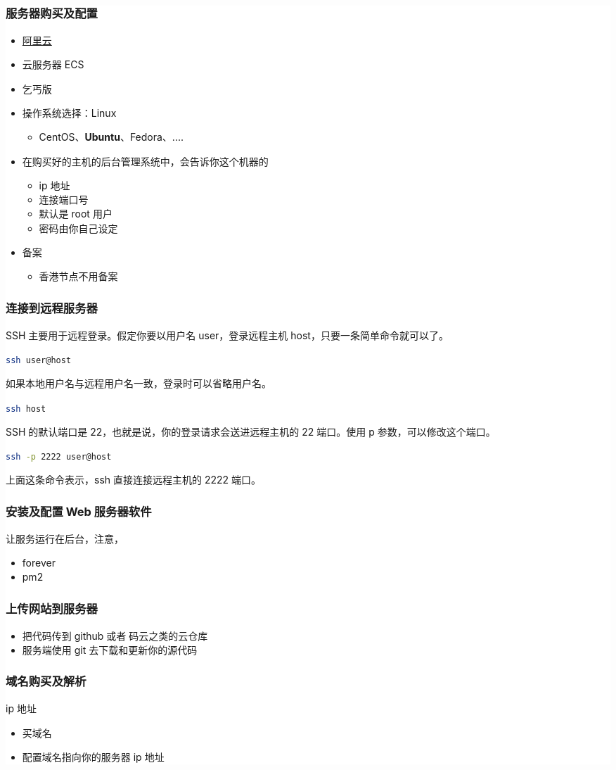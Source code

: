 ### 服务器购买及配置

- [阿里云](https://www.aliyun.com/)
- 云服务器 ECS
- 乞丐版
- 操作系统选择：Linux
  - CentOS、**Ubuntu**、Fedora、....
- 在购买好的主机的后台管理系统中，会告诉你这个机器的

  - ip 地址
  - 连接端口号
  - 默认是 root 用户
  - 密码由你自己设定

- 备案
  - 香港节点不用备案

### 连接到远程服务器

SSH 主要用于远程登录。假定你要以用户名 user，登录远程主机 host，只要一条简单命令就可以了。

```bash
ssh user@host
```

如果本地用户名与远程用户名一致，登录时可以省略用户名。

```bash
ssh host
```

SSH 的默认端口是 22，也就是说，你的登录请求会送进远程主机的 22 端口。使用 p 参数，可以修改这个端口。

```bash
ssh -p 2222 user@host
```

上面这条命令表示，ssh 直接连接远程主机的 2222 端口。

### 安装及配置 Web 服务器软件

让服务运行在后台，注意，

- forever
- pm2

### 上传网站到服务器

- 把代码传到 github 或者 码云之类的云仓库
- 服务端使用 git 去下载和更新你的源代码

### 域名购买及解析

ip 地址

- 买域名

- 配置域名指向你的服务器 ip 地址
